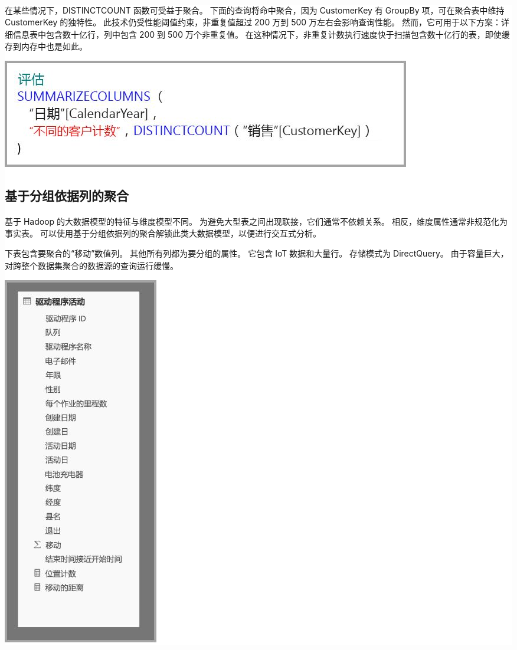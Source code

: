 在某些情况下，DISTINCTCOUNT 函数可受益于聚合。 下面的查询将命中聚合，因为 CustomerKey 有 GroupBy 项，可在聚合表中维持 CustomerKey 的独特性。 此技术仍受性能阈值约束，非重复值超过 200 万到 500 万左右会影响查询性能。 然而，它可用于以下方案：详细信息表中包含数十亿行，列中包含 200 到 500 万个非重复值。 在这种情况下，非重复计数执行速度快于扫描包含数十亿行的表，即使缓存到内存中也是如此。

![查询示例](media/desktop-aggregations/aggregations-code_07.jpg)

## <a name="aggregations-based-on-group-by-columns"></a>基于分组依据列的聚合 

基于 Hadoop 的大数据模型的特征与维度模型不同。 为避免大型表之间出现联接，它们通常不依赖关系。 相反，维度属性通常非规范化为事实表。 可以使用基于分组依据列的聚合解锁此类大数据模型，以便进行交互式分析。

下表包含要聚合的“移动”数值列。 其他所有列都为要分组的属性。 它包含 IoT 数据和大量行。 存储模式为 DirectQuery。 由于容量巨大，对跨整个数据集聚合的数据源的查询运行缓慢。

![IoT 表](media/desktop-aggregations/aggregations_09.jpg)
